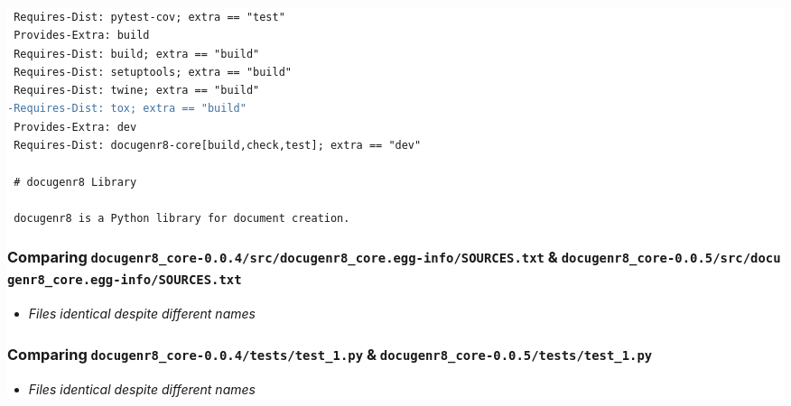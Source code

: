```diff
 Requires-Dist: pytest-cov; extra == "test"
 Provides-Extra: build
 Requires-Dist: build; extra == "build"
 Requires-Dist: setuptools; extra == "build"
 Requires-Dist: twine; extra == "build"
-Requires-Dist: tox; extra == "build"
 Provides-Extra: dev
 Requires-Dist: docugenr8-core[build,check,test]; extra == "dev"
 
 # docugenr8 Library
 
 docugenr8 is a Python library for document creation.
```

### Comparing `docugenr8_core-0.0.4/src/docugenr8_core.egg-info/SOURCES.txt` & `docugenr8_core-0.0.5/src/docugenr8_core.egg-info/SOURCES.txt`

 * *Files identical despite different names*

### Comparing `docugenr8_core-0.0.4/tests/test_1.py` & `docugenr8_core-0.0.5/tests/test_1.py`

 * *Files identical despite different names*

